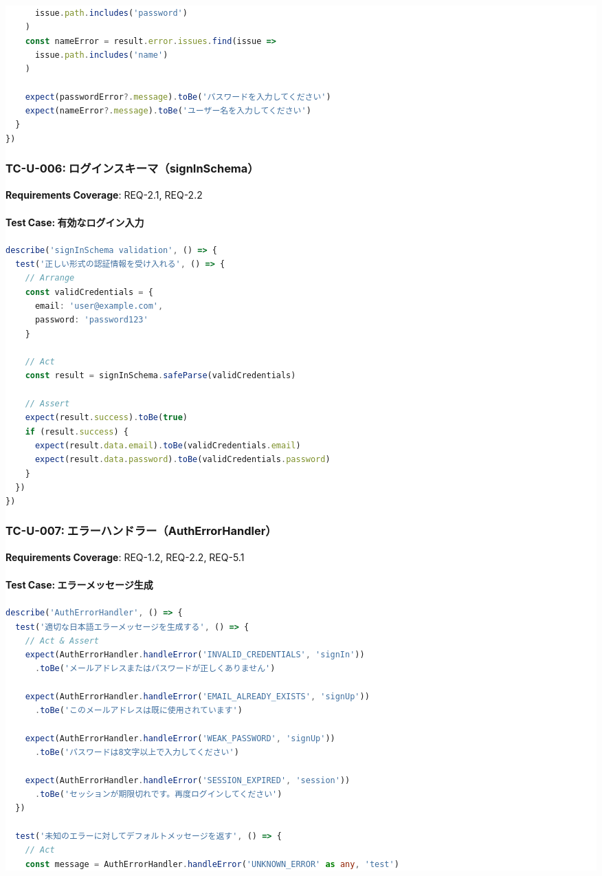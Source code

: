 ```typescript
      issue.path.includes('password')
    )
    const nameError = result.error.issues.find(issue => 
      issue.path.includes('name')
    )

    expect(passwordError?.message).toBe('パスワードを入力してください')
    expect(nameError?.message).toBe('ユーザー名を入力してください')
  }
})
```

### TC-U-006: ログインスキーマ（signInSchema）
**Requirements Coverage**: REQ-2.1, REQ-2.2

#### Test Case: 有効なログイン入力
```typescript
describe('signInSchema validation', () => {
  test('正しい形式の認証情報を受け入れる', () => {
    // Arrange
    const validCredentials = {
      email: 'user@example.com',
      password: 'password123'
    }

    // Act
    const result = signInSchema.safeParse(validCredentials)

    // Assert
    expect(result.success).toBe(true)
    if (result.success) {
      expect(result.data.email).toBe(validCredentials.email)
      expect(result.data.password).toBe(validCredentials.password)
    }
  })
})
```

### TC-U-007: エラーハンドラー（AuthErrorHandler）
**Requirements Coverage**: REQ-1.2, REQ-2.2, REQ-5.1

#### Test Case: エラーメッセージ生成
```typescript
describe('AuthErrorHandler', () => {
  test('適切な日本語エラーメッセージを生成する', () => {
    // Act & Assert
    expect(AuthErrorHandler.handleError('INVALID_CREDENTIALS', 'signIn'))
      .toBe('メールアドレスまたはパスワードが正しくありません')

    expect(AuthErrorHandler.handleError('EMAIL_ALREADY_EXISTS', 'signUp'))
      .toBe('このメールアドレスは既に使用されています')

    expect(AuthErrorHandler.handleError('WEAK_PASSWORD', 'signUp'))
      .toBe('パスワードは8文字以上で入力してください')

    expect(AuthErrorHandler.handleError('SESSION_EXPIRED', 'session'))
      .toBe('セッションが期限切れです。再度ログインしてください')
  })

  test('未知のエラーに対してデフォルトメッセージを返す', () => {
    // Act
    const message = AuthErrorHandler.handleError('UNKNOWN_ERROR' as any, 'test')

```